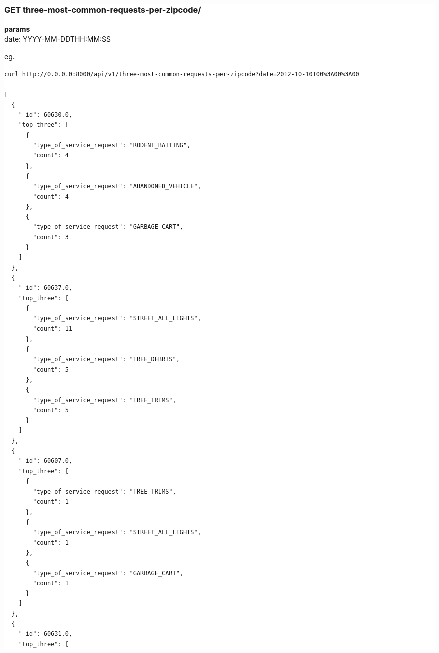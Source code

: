 ### GET three-most-common-requests-per-zipcode/  

__params__   
date:   YYYY-MM-DDTHH:MM:SS  

eg.  
```text
curl http://0.0.0.0:8000/api/v1/three-most-common-requests-per-zipcode?date=2012-10-10T00%3A00%3A00

[
  {
    "_id": 60630.0,
    "top_three": [
      {
        "type_of_service_request": "RODENT_BAITING",
        "count": 4
      },
      {
        "type_of_service_request": "ABANDONED_VEHICLE",
        "count": 4
      },
      {
        "type_of_service_request": "GARBAGE_CART",
        "count": 3
      }
    ]
  },
  {
    "_id": 60637.0,
    "top_three": [
      {
        "type_of_service_request": "STREET_ALL_LIGHTS",
        "count": 11
      },
      {
        "type_of_service_request": "TREE_DEBRIS",
        "count": 5
      },
      {
        "type_of_service_request": "TREE_TRIMS",
        "count": 5
      }
    ]
  },
  {
    "_id": 60607.0,
    "top_three": [
      {
        "type_of_service_request": "TREE_TRIMS",
        "count": 1
      },
      {
        "type_of_service_request": "STREET_ALL_LIGHTS",
        "count": 1
      },
      {
        "type_of_service_request": "GARBAGE_CART",
        "count": 1
      }
    ]
  },
  {
    "_id": 60631.0,
    "top_three": [
```